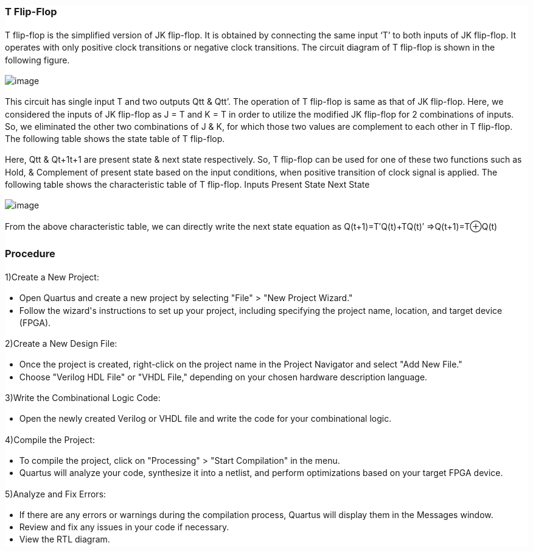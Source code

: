 

### T Flip-Flop
T flip-flop is the simplified version of JK flip-flop. It is obtained by connecting the same input ‘T’ to both inputs of JK flip-flop. It operates with only positive clock transitions or negative clock transitions. The circuit diagram of T flip-flop is shown in the following figure.

![image](https://user-images.githubusercontent.com/36288975/167911534-5f3c445d-bc68-46e2-9a9c-7efce5febc60.png)



This circuit has single input T and two outputs Qtt & Qtt’. The operation of T flip-flop is same as that of JK flip-flop. Here, we considered the inputs of JK flip-flop as J = T and K = T in order to utilize the modified JK flip-flop for 2 combinations of inputs. So, we eliminated the other two combinations of J & K, for which those two values are complement to each other in T flip-flop.
The following table shows the state table of T flip-flop.



Here, Qtt & Qt+1t+1 are present state & next state respectively. So, T flip-flop can be used for one of these two functions such as Hold, & Complement of present state based on the input conditions, when positive transition of clock signal is applied. The following table shows the characteristic table of T flip-flop.
Inputs	Present State	Next State


![image](https://user-images.githubusercontent.com/36288975/167909015-53aa9450-3f28-4202-887a-79d88228f8a0.png)

From the above characteristic table, we can directly write the next state equation as
Q(t+1)=T′Q(t)+TQ(t)′
⇒Q(t+1)=T⊕Q(t)

### Procedure

1)Create a New Project:

   * Open Quartus and create a new project by selecting "File" > "New Project Wizard."
   * Follow the wizard's instructions to set up your project, including specifying the project name, location, and target device (FPGA).
     
2)Create a New Design File:

   * Once the project is created, right-click on the project name in the Project Navigator and select "Add New File."
   * Choose "Verilog HDL File" or "VHDL File," depending on your chosen hardware description language.
     
3)Write the Combinational Logic Code:

   * Open the newly created Verilog or VHDL file and write the code for your combinational logic.
     
4)Compile the Project:

   * To compile the project, click on "Processing" > "Start Compilation" in the menu.
   * Quartus will analyze your code, synthesize it into a netlist, and perform optimizations based on your target FPGA device.
     
5)Analyze and Fix Errors:

   * If there are any errors or warnings during the compilation process, Quartus will display them in the Messages window.
   * Review and fix any issues in your code if necessary.
   * View the RTL diagram.
     